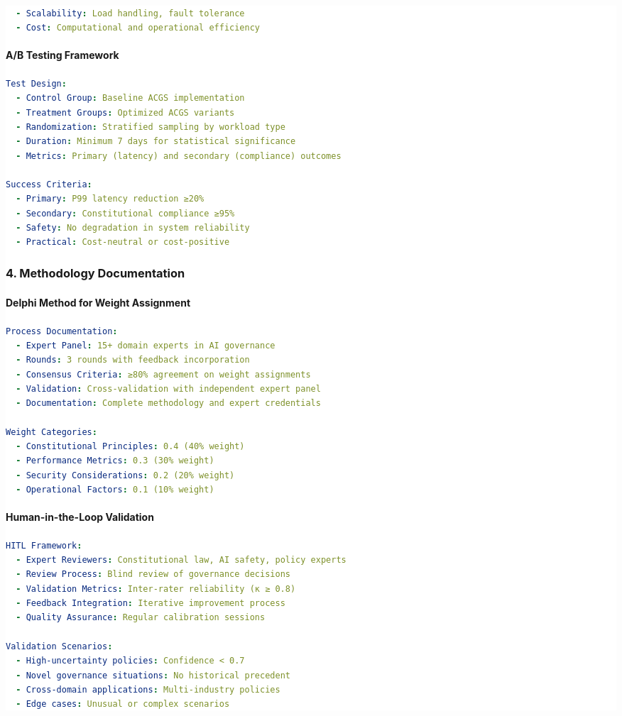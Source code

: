 ```yaml
  - Scalability: Load handling, fault tolerance
  - Cost: Computational and operational efficiency
```

#### A/B Testing Framework
```yaml
Test Design:
  - Control Group: Baseline ACGS implementation
  - Treatment Groups: Optimized ACGS variants
  - Randomization: Stratified sampling by workload type
  - Duration: Minimum 7 days for statistical significance
  - Metrics: Primary (latency) and secondary (compliance) outcomes

Success Criteria:
  - Primary: P99 latency reduction ≥20%
  - Secondary: Constitutional compliance ≥95%
  - Safety: No degradation in system reliability
  - Practical: Cost-neutral or cost-positive
```

### 4. Methodology Documentation

#### Delphi Method for Weight Assignment
```yaml
Process Documentation:
  - Expert Panel: 15+ domain experts in AI governance
  - Rounds: 3 rounds with feedback incorporation
  - Consensus Criteria: ≥80% agreement on weight assignments
  - Validation: Cross-validation with independent expert panel
  - Documentation: Complete methodology and expert credentials

Weight Categories:
  - Constitutional Principles: 0.4 (40% weight)
  - Performance Metrics: 0.3 (30% weight)
  - Security Considerations: 0.2 (20% weight)
  - Operational Factors: 0.1 (10% weight)
```

#### Human-in-the-Loop Validation
```yaml
HITL Framework:
  - Expert Reviewers: Constitutional law, AI safety, policy experts
  - Review Process: Blind review of governance decisions
  - Validation Metrics: Inter-rater reliability (κ ≥ 0.8)
  - Feedback Integration: Iterative improvement process
  - Quality Assurance: Regular calibration sessions

Validation Scenarios:
  - High-uncertainty policies: Confidence < 0.7
  - Novel governance situations: No historical precedent
  - Cross-domain applications: Multi-industry policies
  - Edge cases: Unusual or complex scenarios
```
